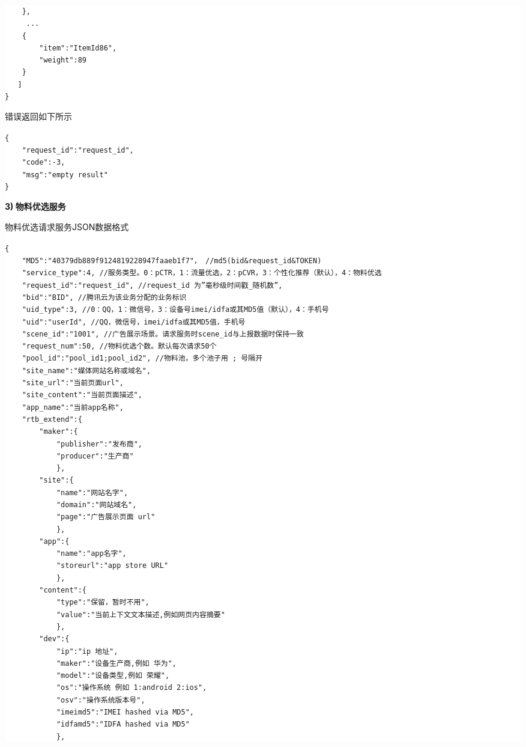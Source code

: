 ```
	},
	 ...
	{
	    "item":"ItemId86",
		"weight":89
	}
   ]   
}
```


错误返回如下所示

```
{
	"request_id":"request_id",
	"code":-3,
	"msg":"empty result"
}
```

**3) 物料优选服务**

物料优选请求服务JSON数据格式
```
{
	"MD5":"40379db889f9124819228947faaeb1f7"， //md5(bid&request_id&TOKEN)
	"service_type":4, //服务类型。0：pCTR，1：流量优选，2：pCVR，3：个性化推荐（默认），4：物料优选
	"request_id":"request_id", //request_id 为”毫秒级时间戳_随机数”,
	"bid":"BID", //腾讯云为该业务分配的业务标识
	"uid_type":3, //0：QQ，1：微信号，3：设备号imei/idfa或其MD5值（默认），4：手机号
	"uid":"userId", //QQ，微信号，imei/idfa或其MD5值，手机号
	"scene_id":"1001", //广告展示场景。请求服务时scene_id与上报数据时保持一致
	"request_num":50, //物料优选个数。默认每次请求50个
	"pool_id":"pool_id1;pool_id2", //物料池，多个池子用 ; 号隔开
	"site_name":"媒体网站名称或域名",
	"site_url":"当前页面url",
	"site_content":"当前页面描述",
	"app_name":"当前app名称",
	"rtb_extend":{
		"maker":{
			"publisher":"发布商",
			"producer":"生产商"
			},
		"site":{
			"name":"网站名字",
			"domain":"网站域名",
			"page":"广告展示页面 url"
			},
		"app":{
			"name":"app名字",
			"storeurl":"app store URL"
			},
		"content":{
			"type":"保留，暂时不用",
			"value":"当前上下文文本描述,例如网页内容摘要"
			},
		"dev":{
			"ip":"ip 地址",
			"maker":"设备生产商,例如 华为",
			"model":"设备类型,例如 荣耀",
			"os":"操作系统 例如 1:android 2:ios",
			"osv":"操作系统版本号",
			"imeimd5":"IMEI hashed via MD5",
			"idfamd5":"IDFA hashed via MD5"
			},
```